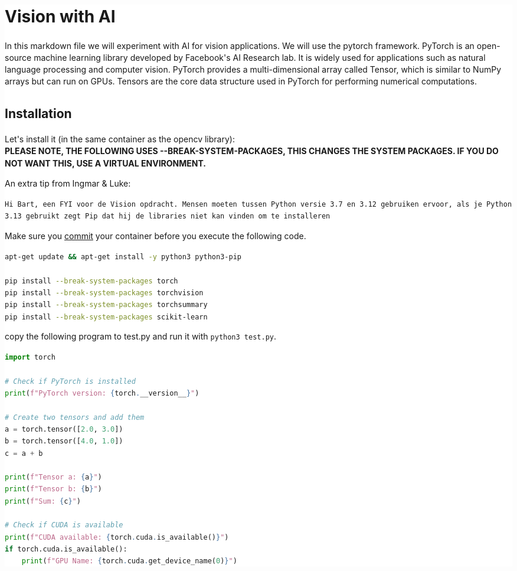 # Vision with AI

In this markdown file we will experiment with AI for vision applications. We will use the pytorch framework.
PyTorch is an open-source machine learning library developed by Facebook's AI Research lab. It is widely used for applications such as natural language processing and computer vision. PyTorch provides a multi-dimensional array called Tensor, which is similar to NumPy arrays but can run on GPUs. Tensors are the core data structure used in PyTorch for performing numerical computations.

## Installation
Let's install it (in the same container as the opencv library):  
**PLEASE NOTE, THE FOLLOWING USES --BREAK-SYSTEM-PACKAGES, THIS CHANGES THE SYSTEM PACKAGES. IF YOU DO NOT WANT THIS, USE A VIRTUAL ENVIRONMENT.** 

An extra tip from Ingmar & Luke:
```
Hi Bart, een FYI voor de Vision opdracht. Mensen moeten tussen Python versie 3.7 en 3.12 gebruiken ervoor, als je Python 3.13 gebruikt zegt Pip dat hij de libraries niet kan vinden om te installeren
```

Make sure you [commit](https://github.com/HU-TI-DEV/TI-S4/blob/main/hardware_simulatie/gazebo/1_Installing_gazebo.md) 
your container before you execute the following code.

```bash
apt-get update && apt-get install -y python3 python3-pip

pip install --break-system-packages torch
pip install --break-system-packages torchvision
pip install --break-system-packages torchsummary
pip install --break-system-packages scikit-learn
```

copy the following program to test.py and run it with `python3 test.py`.

```python
import torch

# Check if PyTorch is installed
print(f"PyTorch version: {torch.__version__}")

# Create two tensors and add them
a = torch.tensor([2.0, 3.0])
b = torch.tensor([4.0, 1.0])
c = a + b

print(f"Tensor a: {a}")
print(f"Tensor b: {b}")
print(f"Sum: {c}")

# Check if CUDA is available
print(f"CUDA available: {torch.cuda.is_available()}")
if torch.cuda.is_available():
    print(f"GPU Name: {torch.cuda.get_device_name(0)}")
```
